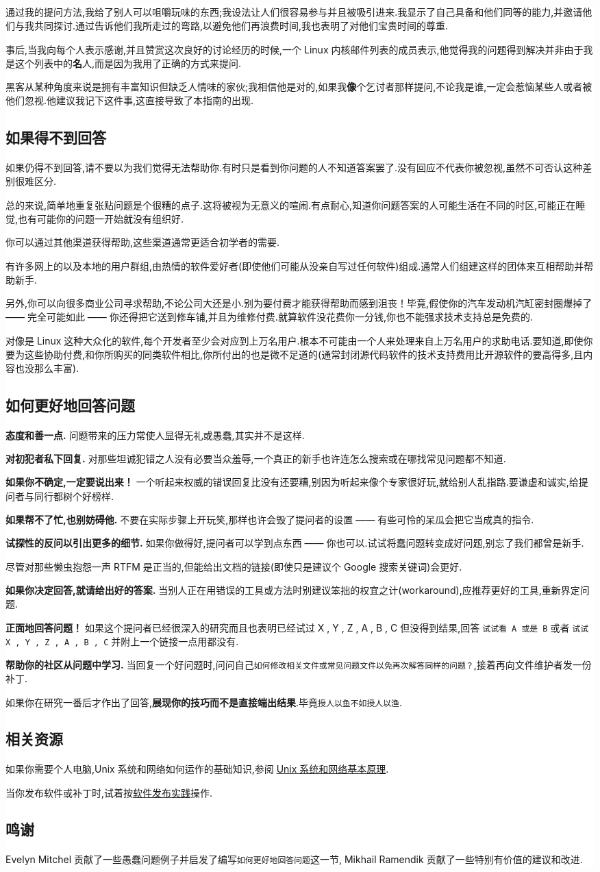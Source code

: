 通过我的提问方法,我给了别人可以咀嚼玩味的东西;我设法让人们很容易参与并且被吸引进来.我显示了自己具备和他们同等的能力,并邀请他们与我共同探讨.通过告诉他们我所走过的弯路,以避免他们再浪费时间,我也表明了对他们宝贵时间的尊重.

事后,当我向每个人表示感谢,并且赞赏这次良好的讨论经历的时候,一个 Linux 内核邮件列表的成员表示,他觉得我的问题得到解决并非由于我是这个列表中的**名**人,而是因为我用了正确的方式来提问.

黑客从某种角度来说是拥有丰富知识但缺乏人情味的家伙;我相信他是对的,如果我**像**个乞讨者那样提问,不论我是谁,一定会惹恼某些人或者被他们忽视.他建议我记下这件事,这直接导致了本指南的出现.

## 如果得不到回答

如果仍得不到回答,请不要以为我们觉得无法帮助你.有时只是看到你问题的人不知道答案罢了.没有回应不代表你被忽视,虽然不可否认这种差别很难区分.

总的来说,简单地重复张贴问题是个很糟的点子.这将被视为无意义的喧闹.有点耐心,知道你问题答案的人可能生活在不同的时区,可能正在睡觉,也有可能你的问题一开始就没有组织好.

你可以通过其他渠道获得帮助,这些渠道通常更适合初学者的需要.

有许多网上的以及本地的用户群组,由热情的软件爱好者(即使他们可能从没亲自写过任何软件)组成.通常人们组建这样的团体来互相帮助并帮助新手.

另外,你可以向很多商业公司寻求帮助,不论公司大还是小.别为要付费才能获得帮助而感到沮丧！毕竟,假使你的汽车发动机汽缸密封圈爆掉了 —— 完全可能如此 —— 你还得把它送到修车铺,并且为维修付费.就算软件没花费你一分钱,你也不能强求技术支持总是免费的.

对像是 Linux 这种大众化的软件,每个开发者至少会对应到上万名用户.根本不可能由一个人来处理来自上万名用户的求助电话.要知道,即使你要为这些协助付费,和你所购买的同类软件相比,你所付出的也是微不足道的(通常封闭源代码软件的技术支持费用比开源软件的要高得多,且内容也没那么丰富).

## 如何更好地回答问题

**态度和善一点.** 问题带来的压力常使人显得无礼或愚蠢,其实并不是这样.

**对初犯者私下回复.** 对那些坦诚犯错之人没有必要当众羞辱,一个真正的新手也许连怎么搜索或在哪找常见问题都不知道.

**如果你不确定,一定要说出来！** 一个听起来权威的错误回复比没有还要糟,别因为听起来像个专家很好玩,就给别人乱指路.要谦虚和诚实,给提问者与同行都树个好榜样.

**如果帮不了忙,也别妨碍他.** 不要在实际步骤上开玩笑,那样也许会毁了提问者的设置 —— 有些可怜的呆瓜会把它当成真的指令.

**试探性的反问以引出更多的细节.** 如果你做得好,提问者可以学到点东西 —— 你也可以.试试将蠢问题转变成好问题,别忘了我们都曾是新手.

尽管对那些懒虫抱怨一声 RTFM 是正当的,但能给出文档的链接(即使只是建议个 Google 搜索关键词)会更好.

**如果你决定回答,就请给出好的答案.** 当别人正在用错误的工具或方法时别建议笨拙的权宜之计(workaround),应推荐更好的工具,重新界定问题.

**正面地回答问题！** 如果这个提问者已经很深入的研究而且也表明已经试过 X , Y , Z , A , B , C 但没得到结果,回答 `试试看 A 或是 B` 或者 `试试 X , Y , Z , A , B , C` 并附上一个链接一点用都没有.

**帮助你的社区从问题中学习.** 当回复一个好问题时,问问自己`如何修改相关文件或常见问题文件以免再次解答同样的问题？`,接着再向文件维护者发一份补丁.

如果你在研究一番后才作出了回答,**展现你的技巧而不是直接端出结果**.毕竟`授人以鱼不如授人以渔`.

## 相关资源

如果你需要个人电脑,Unix 系统和网络如何运作的基础知识,参阅 [Unix 系统和网络基本原理](//en.tldp.org/HOWTO/Unix-and-Internet-Fundamentals-HOWTO/).

当你发布软件或补丁时,试着按[软件发布实践](//en.tldp.org/HOWTO/Software-Release-Practice-HOWTO/index.html)操作.

## 鸣谢

Evelyn Mitchel 贡献了一些愚蠢问题例子并启发了编写`如何更好地回答问题`这一节, Mikhail Ramendik 贡献了一些特别有价值的建议和改进.
